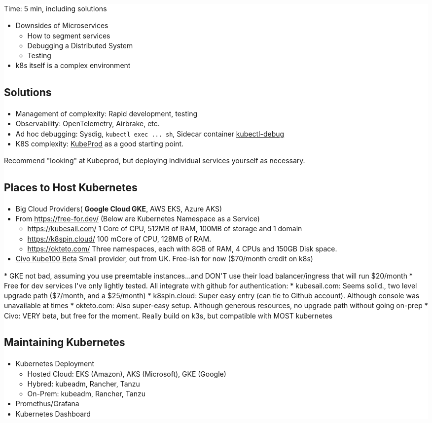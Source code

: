 <aside class="notes">
Time: 5 min, including solutions

* Downsides of Microservices
  * How to segment services
  * Debugging a Distributed System
  * Testing
* k8s itself is a complex environment

</aside>



## Solutions

* Management of complexity: Rapid development, testing
* Observability: OpenTelemetry, Airbrake, etc. 
* Ad hoc debugging: Sysdig, `kubectl exec ... sh`, Sidecar container [kubectl-debug](https://github.com/aylei/kubectl-debug)
* K8S complexity: [KubeProd](https://kubeprod.io/) as a good starting point.   

<aside class="notes">
  Recommend "looking" at Kubeprod, but deploying individual services yourself as necessary.
</aside>



## Places to Host Kubernetes 

* Big Cloud Providers( **Google Cloud GKE**, AWS EKS, Azure AKS)
* From https://free-for.dev/ (Below are Kubernetes Namespace as a Service)
  * https://kubesail.com/  1 Core of CPU, 512MB of RAM, 100MB of storage and 1 domain
  * https://k8spin.cloud/  100 mCore of CPU, 128MB of RAM.
  * https://okteto.com/  Three namespaces, each with 8GB of RAM, 4 CPUs and 150GB Disk space.
* [Civo Kube100 Beta](https://www.civo.com/kube100)  Small provider, out from UK.  Free-ish for now ($70/month credit on k8s)

<aside class="notes">
  * GKE not bad, assuming you use preemtable instances...and DON'T use their load balancer/ingress that will run $20/month
  * Free for dev services I've only lightly tested.  All integrate with github for authentication:
    * kubesail.com: Seems solid., two level upgrade path ($7/month, and a $25/month)
    * k8spin.cloud: Super easy entry (can tie to Github account).  Although console was unavailable at times
    * okteto.com: Also super-easy setup.  Although generous resources, no upgrade path without going on-prep
  * Civo:  VERY beta, but free for the moment.  Really build on k3s, but compatible with MOST kubernetes 
</aside>



## Maintaining Kubernetes

* Kubernetes Deployment
  * Hosted Cloud: EKS (Amazon), AKS (Microsoft), GKE (Google)
  * Hybred: kubeadm, Rancher, Tanzu 
  * On-Prem: kubeadm, Rancher, Tanzu 
* Promethus/Grafana
* Kubernetes Dashboard
  